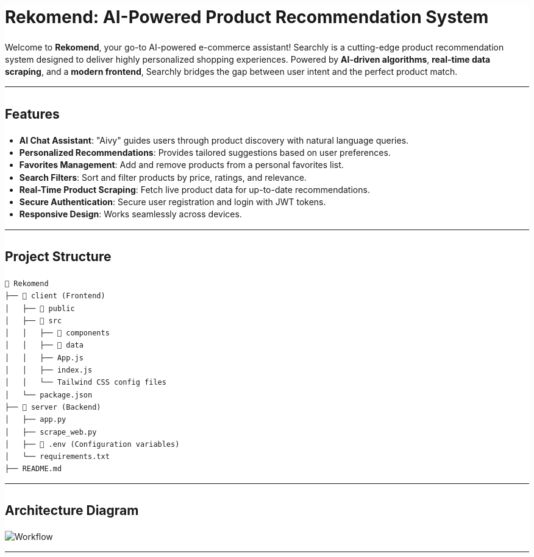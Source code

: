 # Rekomend: AI-Powered Product Recommendation System

Welcome to **Rekomend**, your go-to AI-powered e-commerce assistant! Searchly is a cutting-edge product recommendation system designed to deliver highly personalized shopping experiences. Powered by **AI-driven algorithms**, **real-time data scraping**, and a **modern frontend**, Searchly bridges the gap between user intent and the perfect product match.

---

## Features

- **AI Chat Assistant**: "Aivy" guides users through product discovery with natural language queries.
- **Personalized Recommendations**: Provides tailored suggestions based on user preferences.
- **Favorites Management**: Add and remove products from a personal favorites list.
- **Search Filters**: Sort and filter products by price, ratings, and relevance.
- **Real-Time Product Scraping**: Fetch live product data for up-to-date recommendations.
- **Secure Authentication**: Secure user registration and login with JWT tokens.
- **Responsive Design**: Works seamlessly across devices.

---

## Project Structure

```
📁 Rekomend
├── 📁 client (Frontend)
│   ├── 📁 public
│   ├── 📁 src
│   │   ├── 📁 components
│   │   ├── 📁 data
│   │   ├── App.js
│   │   ├── index.js
│   │   └── Tailwind CSS config files
│   └── package.json
├── 📁 server (Backend)
│   ├── app.py
│   ├── scrape_web.py
│   ├── 📁 .env (Configuration variables)
│   └── requirements.txt
├── README.md
```

---
## Architecture Diagram
![Workflow](https://github.com/user-attachments/assets/4862b7ab-3111-4cc9-897e-ea5b2a052140)


---
